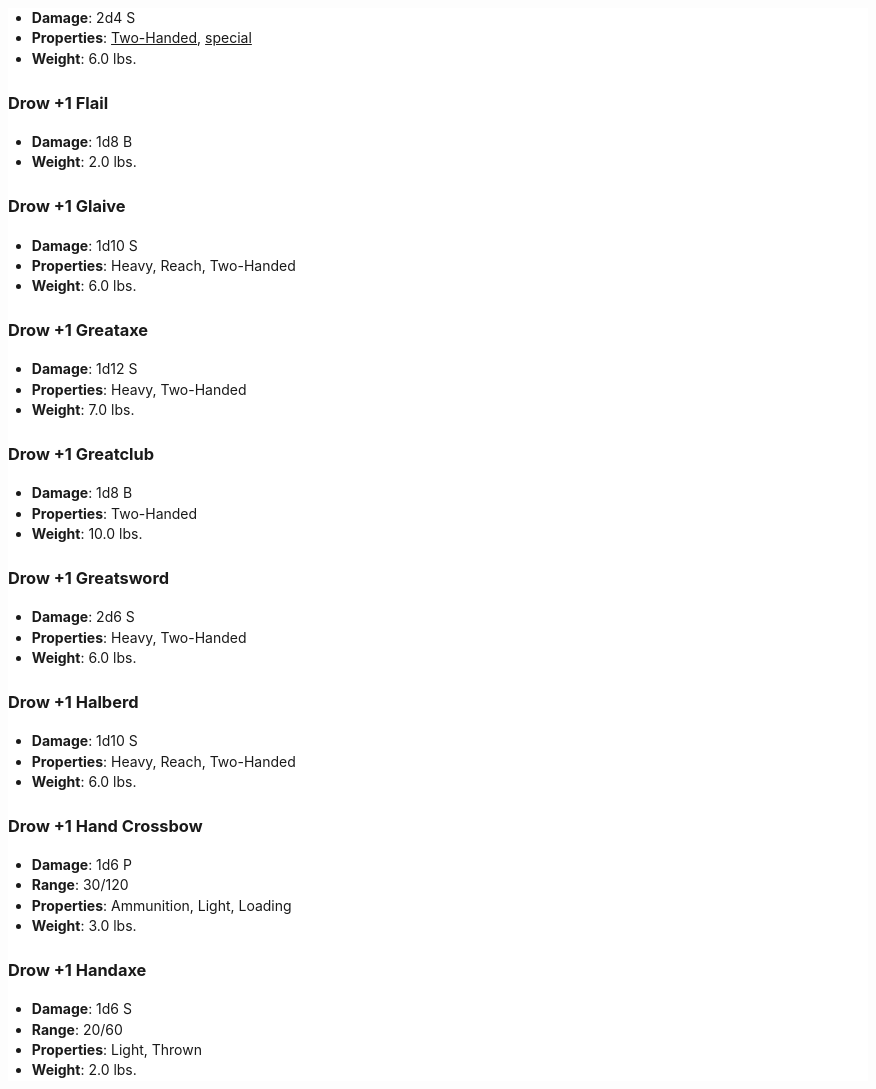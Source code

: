 - **Damage**: 2d4 S
- **Properties**: [Two-Handed](3-Mechanics/CLI/rules/item-properties.md#Two-Handed), [special](3-Mechanics/CLI/rules/item-properties.md#Special%20Weapons)
- **Weight**: 6.0 lbs.

### Drow +1 Flail

- **Damage**: 1d8 B
- **Weight**: 2.0 lbs.

### Drow +1 Glaive

- **Damage**: 1d10 S
- **Properties**: Heavy, Reach, Two-Handed
- **Weight**: 6.0 lbs.

### Drow +1 Greataxe

- **Damage**: 1d12 S
- **Properties**: Heavy, Two-Handed
- **Weight**: 7.0 lbs.

### Drow +1 Greatclub

- **Damage**: 1d8 B
- **Properties**: Two-Handed
- **Weight**: 10.0 lbs.

### Drow +1 Greatsword

- **Damage**: 2d6 S
- **Properties**: Heavy, Two-Handed
- **Weight**: 6.0 lbs.

### Drow +1 Halberd

- **Damage**: 1d10 S
- **Properties**: Heavy, Reach, Two-Handed
- **Weight**: 6.0 lbs.

### Drow +1 Hand Crossbow

- **Damage**: 1d6 P
- **Range**: 30/120
- **Properties**: Ammunition, Light, Loading
- **Weight**: 3.0 lbs.

### Drow +1 Handaxe

- **Damage**: 1d6 S
- **Range**: 20/60
- **Properties**: Light, Thrown
- **Weight**: 2.0 lbs.
